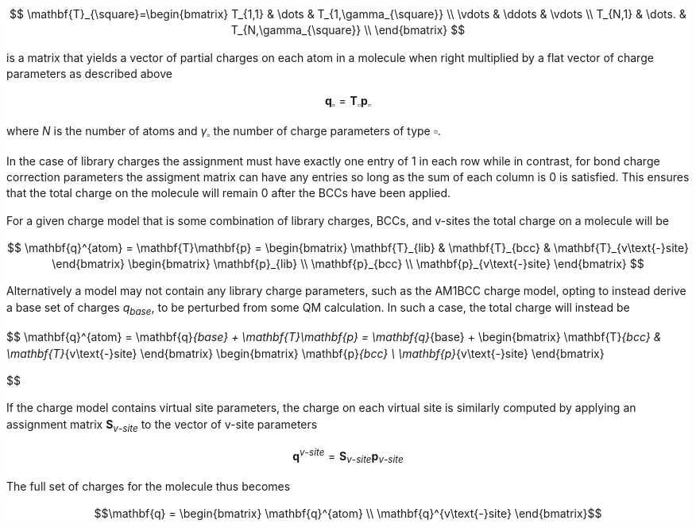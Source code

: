 $$
    \mathbf{T}_{\square}=\begin{bmatrix}
      T_{1,1} & \dots  & T_{1,\gamma_{\square}} \\
      \vdots  & \ddots & \vdots  \\
      T_{N,1} & \dots. & T_{N,\gamma_{\square}} \\
    \end{bmatrix}
$$

is a matrix that yields a vector of partial charges on each atom in a molecule when right multiplied by a flat vector of 
charge parameters as described above

$$ \mathbf{q}_{\square} = \mathbf{T}_{\square}\mathbf{p}_{\square} $$

where $N$ is the number of atoms and $\gamma_{\square}$ the number of charge parameters of type $\square$. 

In the case of library charges the assignment must have exactly one entry of 1 in each row while in contrast, for bond 
charge correction parameters the assigment matrix can have any entries so long as the sum of each column is 0 is 
satisfied. This ensures that the total charge on the molecule will remain 0 after the BCCs have been applied.

For a given charge model that is some combination of library charges, BCCs, and v-sites the total charge on a molecule
will be

$$ 
\mathbf{q}^{atom} = \mathbf{T}\mathbf{p} = 
                 \begin{bmatrix} \mathbf{T}_{lib} & \mathbf{T}_{bcc} & \mathbf{T}_{v\text{-}site} \end{bmatrix} 
                 \begin{bmatrix} \mathbf{p}_{lib} \\ \mathbf{p}_{bcc} \\ \mathbf{p}_{v\text{-}site} \end{bmatrix}
$$

Alternatively a model may not contain any library charge parameters, such as the AM1BCC charge model, opting to instead
derive a base set of charges $q_{base}$, to be perturbed from some QM calculation. In such a case, the total charge will
instead be

$$ 
\mathbf{q}^{atom} = \mathbf{q}_{base} + \mathbf{T}\mathbf{p} = 
                   \mathbf{q}_{base}
                 + \begin{bmatrix} \mathbf{T}_{bcc} & \mathbf{T}_{v\text{-}site} \end{bmatrix} 
                   \begin{bmatrix} \mathbf{p}_{bcc} \\ \mathbf{p}_{v\text{-}site} \end{bmatrix}

$$

If the charge model contains virtual site parameters, the charge on each virtual site is similarly computed by applying 
an assignment matrix $\mathbf{S}_{v\text{-}site}$ to the vector of v-site parameters

$$ \mathbf{q}^{v\text{-}site} = \mathbf{S}_{v\text{-}site}\mathbf{p}_{v\text{-}site} $$

The full set of charges for the molecule thus becomes 

$$\mathbf{q} = \begin{bmatrix} \mathbf{q}^{atom} \\ \mathbf{q}^{v\text{-}site} \end{bmatrix}$$
